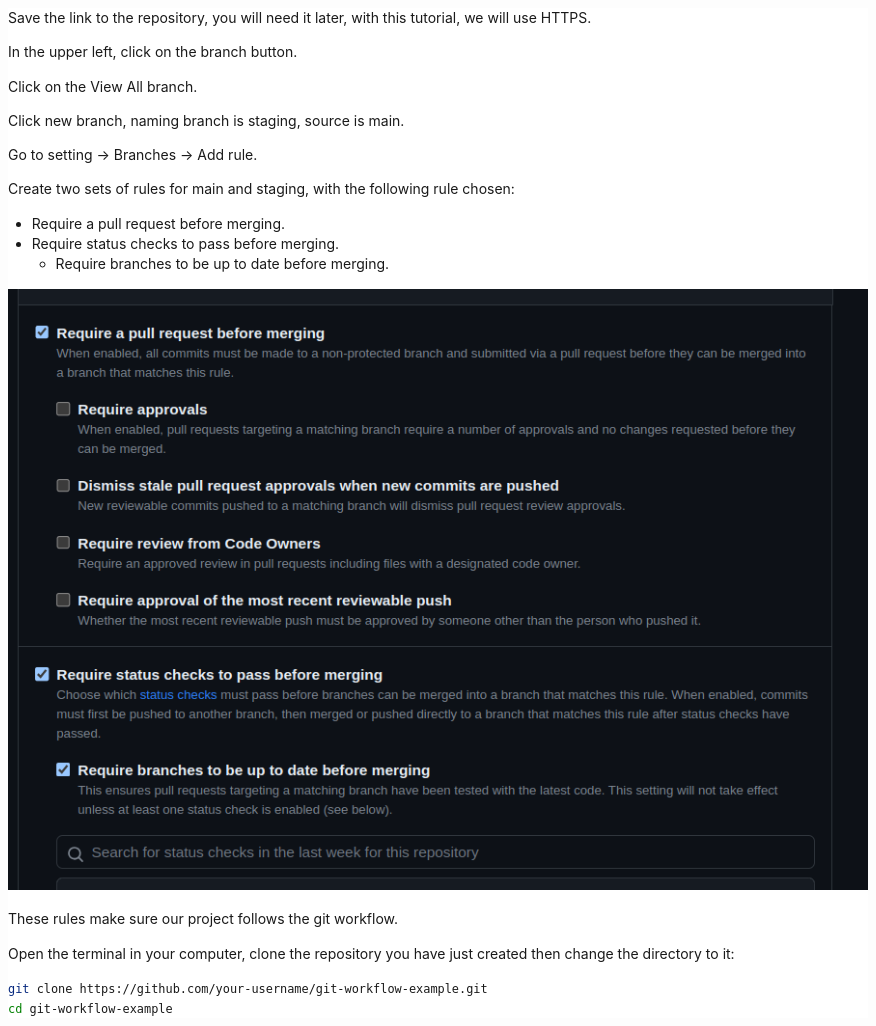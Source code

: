 Save the link to the repository, you will need it later, with this tutorial, we will use HTTPS.

In the upper left, click on the branch button.

Click on the View All branch.

Click new branch, naming branch is staging, source is main.

Go to setting → Branches → Add rule.

Create two sets of rules for main and staging, with the following rule chosen:

- Require a pull request before merging.
- Require status checks to pass before merging.
    - Require branches to be up to date before merging.

![Untitled](../../assets/Git%20workflow%2016d1a589e8024abc8e064c1d19034e58/Untitled%202.png)

These rules make sure our project follows the git workflow.

Open the terminal in your computer, clone the repository you have just created then change the directory to it:

```bash
git clone https://github.com/your-username/git-workflow-example.git
cd git-workflow-example
```
